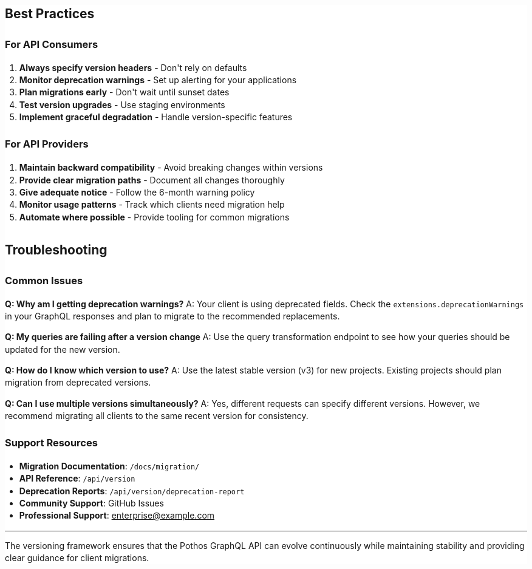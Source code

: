 ## Best Practices

### For API Consumers

1. **Always specify version headers** - Don't rely on defaults
2. **Monitor deprecation warnings** - Set up alerting for your applications
3. **Plan migrations early** - Don't wait until sunset dates
4. **Test version upgrades** - Use staging environments
5. **Implement graceful degradation** - Handle version-specific features

### For API Providers

1. **Maintain backward compatibility** - Avoid breaking changes within versions
2. **Provide clear migration paths** - Document all changes thoroughly
3. **Give adequate notice** - Follow the 6-month warning policy
4. **Monitor usage patterns** - Track which clients need migration help
5. **Automate where possible** - Provide tooling for common migrations

## Troubleshooting

### Common Issues

**Q: Why am I getting deprecation warnings?**
A: Your client is using deprecated fields. Check the `extensions.deprecationWarnings` in your GraphQL responses and plan to migrate to the recommended replacements.

**Q: My queries are failing after a version change**
A: Use the query transformation endpoint to see how your queries should be updated for the new version.

**Q: How do I know which version to use?**
A: Use the latest stable version (v3) for new projects. Existing projects should plan migration from deprecated versions.

**Q: Can I use multiple versions simultaneously?**
A: Yes, different requests can specify different versions. However, we recommend migrating all clients to the same recent version for consistency.

### Support Resources

- **Migration Documentation**: `/docs/migration/`
- **API Reference**: `/api/version`
- **Deprecation Reports**: `/api/version/deprecation-report`
- **Community Support**: GitHub Issues
- **Professional Support**: enterprise@example.com

---

The versioning framework ensures that the Pothos GraphQL API can evolve continuously while maintaining stability and providing clear guidance for client migrations.